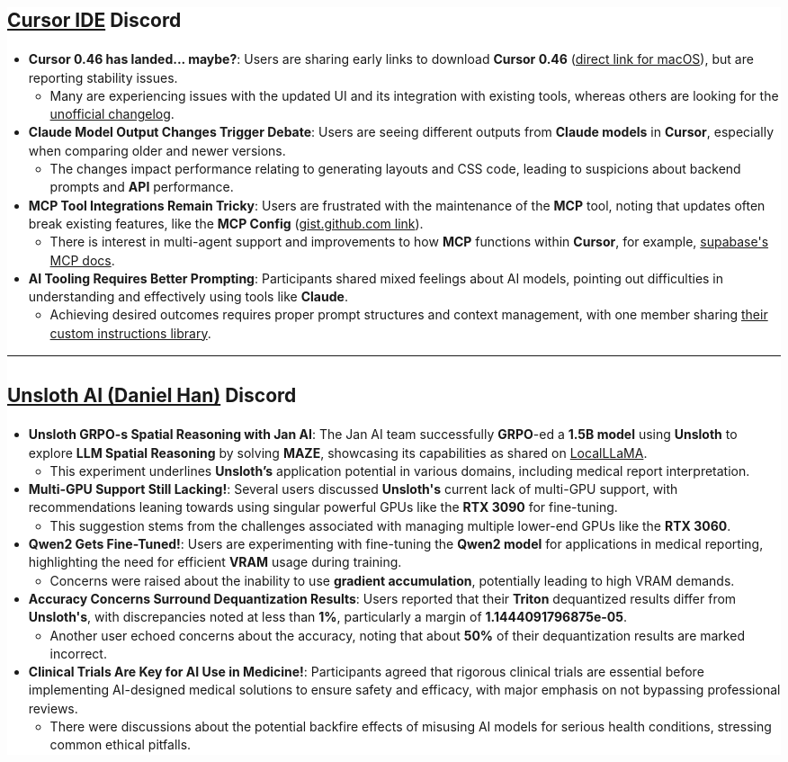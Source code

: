 ## [Cursor IDE](https://discord.com/channels/1074847526655643750) Discord

- **Cursor 0.46 has landed... maybe?**: Users are sharing early links to download **Cursor 0.46** ([direct link for macOS](https://anysphere-binaries.s3.us-east-1.amazonaws.com/production/aff57e1d9a74ed627fb5bd393e347079514436a7/darwin/arm64/Cursor-darwin-arm64.zip)), but are reporting stability issues.
   - Many are experiencing issues with the updated UI and its integration with existing tools, whereas others are looking for the [unofficial changelog](https://forum.cursor.com/t/0-46-0-changelog-unofficial/52821).
- **Claude Model Output Changes Trigger Debate**: Users are seeing different outputs from **Claude models** in **Cursor**, especially when comparing older and newer versions.
   - The changes impact performance relating to generating layouts and CSS code, leading to suspicions about backend prompts and **API** performance.
- **MCP Tool Integrations Remain Tricky**: Users are frustrated with the maintenance of the **MCP** tool, noting that updates often break existing features, like the **MCP Config** ([gist.github.com link](https://gist.github.com/grahama1970/98c5cd8bc4e266fd7b3ebad36e6823eb)).
   - There is interest in multi-agent support and improvements to how **MCP** functions within **Cursor**, for example, [supabase's MCP docs](https://supabase.com/docs/guides/getting-started/mcp).
- **AI Tooling Requires Better Prompting**: Participants shared mixed feelings about AI models, pointing out difficulties in understanding and effectively using tools like **Claude**.
   - Achieving desired outcomes requires proper prompt structures and context management, with one member sharing [their custom instructions library](https://github.com/nickbaumann98/cline_docs/blob/main/prompting/custom%20instructions%20library/cline-memory-bank.md).



---



## [Unsloth AI (Daniel Han)](https://discord.com/channels/1179035537009545276) Discord

- **Unsloth GRPO-s Spatial Reasoning with Jan AI**: The Jan AI team successfully **GRPO**-ed a **1.5B model** using **Unsloth** to explore **LLM Spatial Reasoning** by solving **MAZE**, showcasing its capabilities as shared on [LocalLLaMA](https://www.reddit.com/r/LocalLLaMA/comments/1iulq4o/we_grpoed_a_15b_model_to_test_llm_spatial/).
   - This experiment underlines **Unsloth’s** application potential in various domains, including medical report interpretation.
- **Multi-GPU Support Still Lacking!**: Several users discussed **Unsloth's** current lack of multi-GPU support, with recommendations leaning towards using singular powerful GPUs like the **RTX 3090** for fine-tuning.
   - This suggestion stems from the challenges associated with managing multiple lower-end GPUs like the **RTX 3060**.
- **Qwen2 Gets Fine-Tuned!**: Users are experimenting with fine-tuning the **Qwen2 model** for applications in medical reporting, highlighting the need for efficient **VRAM** usage during training.
   - Concerns were raised about the inability to use **gradient accumulation**, potentially leading to high VRAM demands.
- **Accuracy Concerns Surround Dequantization Results**: Users reported that their **Triton** dequantized results differ from **Unsloth's**, with discrepancies noted at less than **1%**, particularly a margin of **1.1444091796875e-05**.
   - Another user echoed concerns about the accuracy, noting that about **50%** of their dequantization results are marked incorrect.
- **Clinical Trials Are Key for AI Use in Medicine!**: Participants agreed that rigorous clinical trials are essential before implementing AI-designed medical solutions to ensure safety and efficacy, with major emphasis on not bypassing professional reviews.
   - There were discussions about the potential backfire effects of misusing AI models for serious health conditions, stressing common ethical pitfalls.
